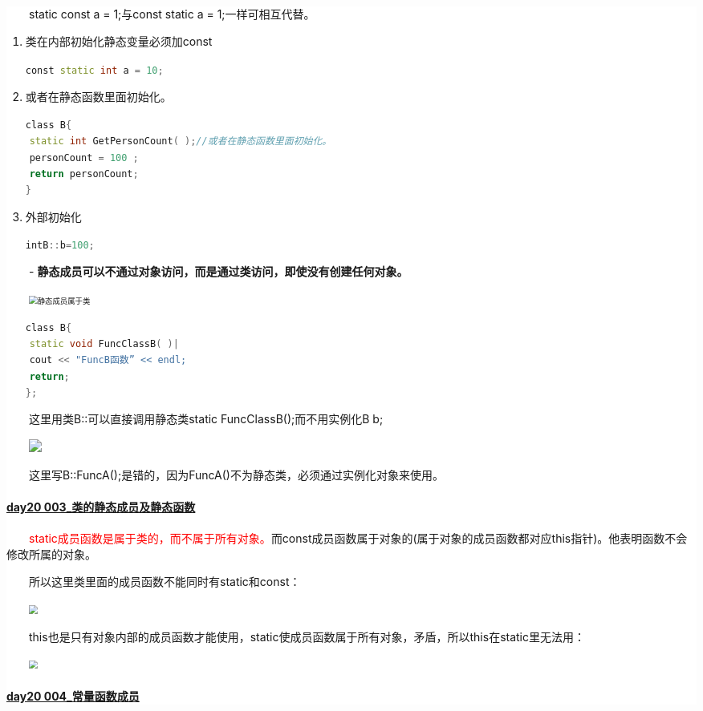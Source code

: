 ‌‌‌‌　　static const a = 1;与const static a = 1;一样可相互代替。

1. 类在内部初始化静态变量必须加const

```c++
‌‌‌‌　　const static int a = 10;
```

2. 或者在静态函数里面初始化。

```c++
‌‌‌‌　　class B{
    static int GetPersonCount( );//或者在静态函数里面初始化。
    personCount = 100 ;
    return personCount;
‌‌‌‌　　}
```

3. 外部初始化

```c++
‌‌‌‌　　intB::b=100;
```

   

‌‌‌‌　　- **静态成员可以不通过对象访问，而是通过类访问，即使没有创建任何对象。**

‌‌‌‌　　<img src="./C++笔记assets\静态成员是属于类的.png" alt="静态成员属于类" style="zoom:67%;" />

```c++
‌‌‌‌　　class B{
    static void FuncClassB( )|
    cout << "FuncB函数” << endl;
    return; 
‌‌‌‌　　};
```

‌‌‌‌　　这里用类B::可以直接调用静态类static FuncClassB();而不用实例化B b;

‌‌‌‌　　![](F:\Files\My_Library\blogs\C++_study\ACM\C++笔记assets\main函数截图.png)	

‌‌‌‌　　这里写B::FuncA();是错的，因为FuncA()不为静态类，必须通过实例化对象来使用。

#### [day20 003_类的静态成员及静态函数](https://www.bilibili.com/video/BV1fZ4y1F7Vt?p=186)

‌‌‌‌　　<font color='red'>static成员函数是属于类的，而不属于所有对象。</font>而const成员函数属于对象的(属于对象的成员函数都对应this指针)。他表明函数不会修改所属的对象。

‌‌‌‌　　所以这里类里面的成员函数不能同时有static和const：

‌‌‌‌　　<img src="F:\Files\ACM\C++笔记assets\矛盾的静态成员函数.png" style="zoom:67%;" />

‌‌‌‌　　this也是只有对象内部的成员函数才能使用，static使成员函数属于所有对象，矛盾，所以this在static里无法用：

‌‌‌‌　　<img src="F:\Files\ACM\C++笔记assets\this属于对象.png" style="zoom:67%;" />

#### [day20 004_常量函数成员](https://www.bilibili.com/video/BV1fZ4y1F7Vt?p=187)
